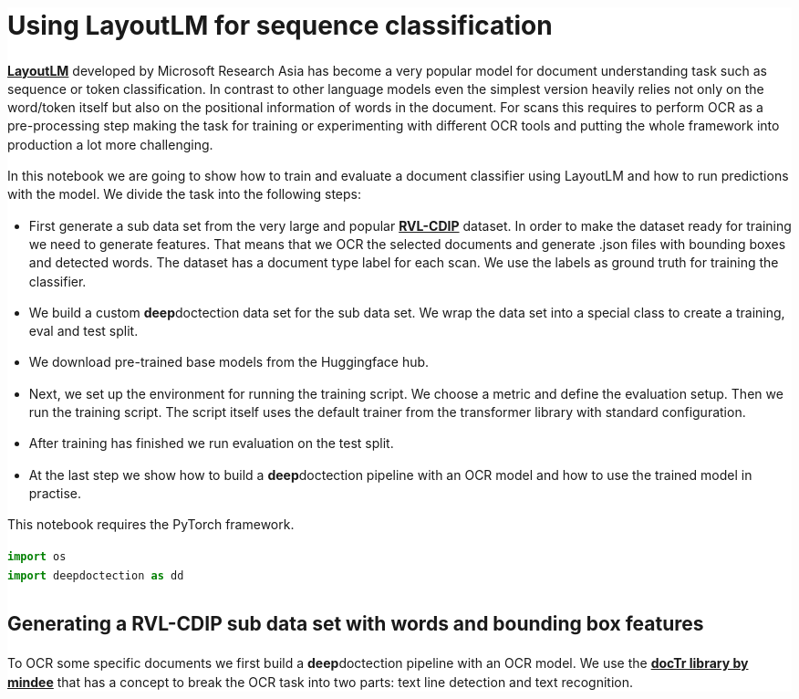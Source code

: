 # Using LayoutLM for sequence classification

[**LayoutLM**](https://arxiv.org/abs/1912.13318) developed by Microsoft Research Asia has become a very popular model 
for document understanding task such as sequence or token classification. In contrast to other language models even 
the simplest version heavily relies not only on the word/token itself but also on the positional information of words 
in the document. For scans this requires to perform OCR as a pre-processing step making the task for training or 
experimenting with different OCR tools and putting the whole framework into production a lot more challenging. 

In this notebook we are going to show how to train and evaluate a document classifier using LayoutLM and how to run 
predictions with the model. We divide the task into the following steps:

- First generate a sub data set from the very large and popular [**RVL-CDIP**](https://huggingface.co/datasets/rvl_cdip) 
dataset. In order to make the dataset ready for training we need to generate features. That means that we OCR the 
selected documents and generate .json files with bounding boxes and detected words. The dataset has a document type 
label for each scan. We use the labels as ground truth for training the classifier.   

- We build a custom **deep**doctection data set for the sub data set. We wrap the data set into a special class to 
create a training, eval and test split.

- We download pre-trained base models from the Huggingface hub. 

- Next, we set up the environment for running the training script. We choose a metric and define the evaluation setup. 
Then we run the training script. The script itself uses the default trainer from the transformer library with 
standard configuration. 

- After training has finished we run evaluation on the test split. 

- At the last step we show how to build a **deep**doctection pipeline with an OCR model and how to use the trained 
model in practise. 

This notebook requires the PyTorch framework.


```python
import os
import deepdoctection as dd
```

## Generating a RVL-CDIP sub data set with words and bounding box features

To OCR some specific documents we first build a **deep**doctection pipeline with an OCR model. 
We use the [**docTr library by mindee**](https://github.com/mindee/doctr) that has a concept to break the 
OCR task into two parts: text line detection and text recognition.   
